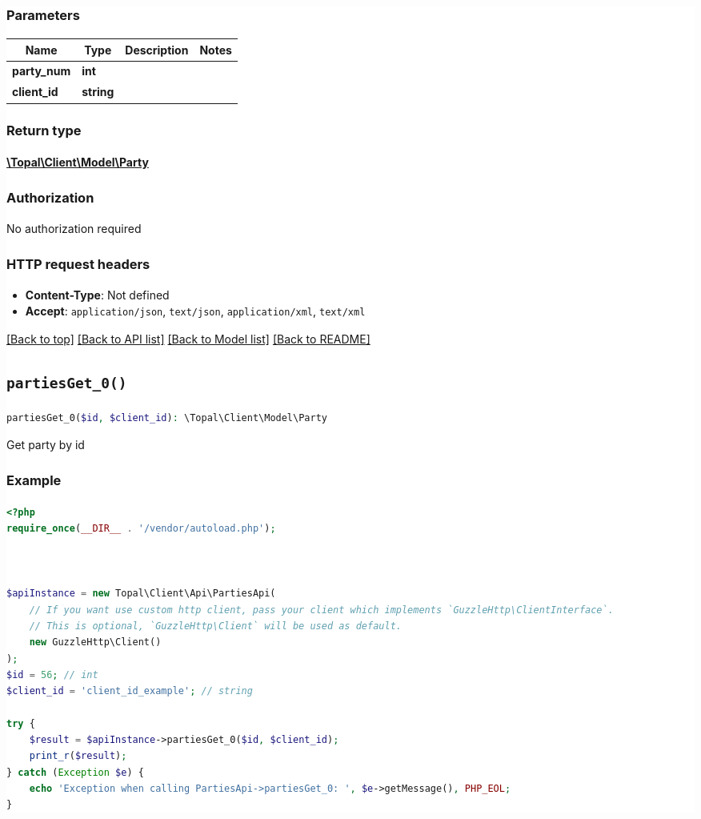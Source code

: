 ### Parameters

| Name | Type | Description  | Notes |
| ------------- | ------------- | ------------- | ------------- |
| **party_num** | **int**|  | |
| **client_id** | **string**|  | |

### Return type

[**\Topal\Client\Model\Party**](../Model/Party.md)

### Authorization

No authorization required

### HTTP request headers

- **Content-Type**: Not defined
- **Accept**: `application/json`, `text/json`, `application/xml`, `text/xml`

[[Back to top]](#) [[Back to API list]](../../README.md#endpoints)
[[Back to Model list]](../../README.md#models)
[[Back to README]](../../README.md)

## `partiesGet_0()`

```php
partiesGet_0($id, $client_id): \Topal\Client\Model\Party
```

Get party by id

### Example

```php
<?php
require_once(__DIR__ . '/vendor/autoload.php');



$apiInstance = new Topal\Client\Api\PartiesApi(
    // If you want use custom http client, pass your client which implements `GuzzleHttp\ClientInterface`.
    // This is optional, `GuzzleHttp\Client` will be used as default.
    new GuzzleHttp\Client()
);
$id = 56; // int
$client_id = 'client_id_example'; // string

try {
    $result = $apiInstance->partiesGet_0($id, $client_id);
    print_r($result);
} catch (Exception $e) {
    echo 'Exception when calling PartiesApi->partiesGet_0: ', $e->getMessage(), PHP_EOL;
}
```
